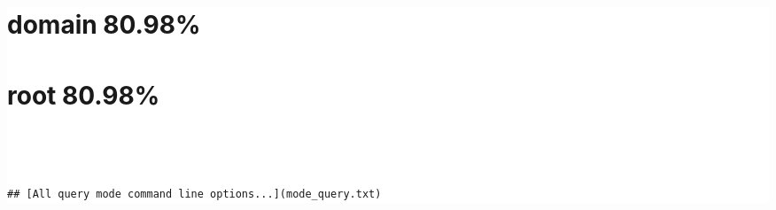 #   domain     80.98%
#   root       80.98%
```



## [All query mode command line options...](mode_query.txt)
